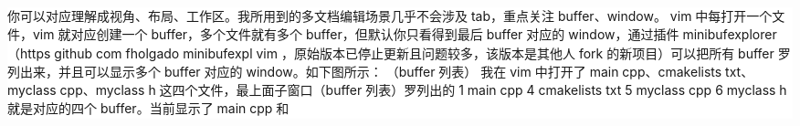 你可以对应理解成视角、布局、工作区。我所用到的多文档编辑场景几乎不会涉及 tab，重点关注 buffer、window。 vim 中每打开一个文件，vim 就对应创建一个 buffer，多个文件就有多个 buffer，但默认你只看得到最后 buffer 对应的 window，通过插件 minibufexplorer（https github com fholgado minibufexpl vim ，原始版本已停止更新且问题较多，该版本是其他人 fork 的新项目）可以把所有 buffer 罗列出来，并且可以显示多个 buffer 对应的 window。如下图所示： （buffer 列表） 我在 vim 中打开了 main cpp、cmakelists txt、myclass cpp、myclass h 这四个文件，最上面子窗口（buffer 列表）罗列出的 1 main cpp 4 cmakelists txt 5 myclass cpp 6 myclass h 就是对应的四个 buffer。当前显示了 main cpp 和